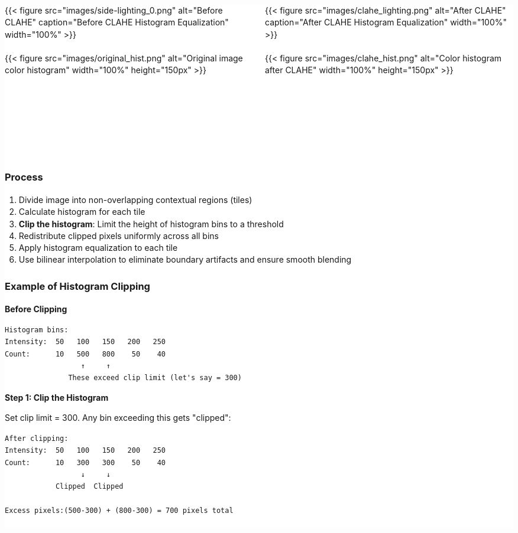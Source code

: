 <div style="display: flex; gap: 20px; margin: 20px 0;">
  <figure style="flex: 1; margin: 0;">
    {{< figure src="images/side-lighting_0.png" alt="Before CLAHE" caption="Before CLAHE Histogram Equalization" width="100%" >}}
  </figure>
  <figure style="flex: 1; margin: 0;">
    {{< figure src="images/clahe_lighting.png" alt="After CLAHE" caption="After CLAHE Histogram Equalization" width="100%" >}}
  </figure>
</div>

<div style="display: flex; gap: 20px; margin: 20px 0 50px 0;">
  <figure style="flex: 1; margin: 0; width: 300px; height: 150px;">
    {{< figure src="images/original_hist.png" alt="Original image color histogram" width="100%" height="150px" >}}
  </figure>
  <figure style="flex: 1; margin: 0; width: 300px; height: 150px;">
    {{< figure src="images/clahe_hist.png" alt="Color histogram after CLAHE" width="100%" height="150px" >}}
  </figure>
</div>


### Process

1. Divide image into non-overlapping contextual regions (tiles)
2. Calculate histogram for each tile
3. **Clip the histogram**: Limit the height of histogram bins to a threshold
4. Redistribute clipped pixels uniformly across all bins
5. Apply histogram equalization to each tile
6. Use bilinear interpolation to eliminate boundary artifacts and ensure smooth blending

### Example of Histogram Clipping

**Before Clipping**
```
Histogram bins:
Intensity:  50   100   150   200   250
Count:      10   500   800    50    40
                  ↑     ↑
               These exceed clip limit (let's say = 300)
```

**Step 1: Clip the Histogram**

Set clip limit = 300. Any bin exceeding this gets "clipped":

```
After clipping:
Intensity:  50   100   150   200   250
Count:      10   300   300    50    40
                  ↓     ↓
            Clipped  Clipped

Excess pixels:(500-300) + (800-300) = 700 pixels total
              
```
